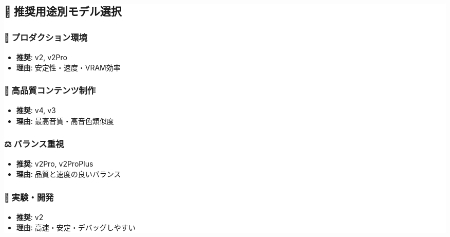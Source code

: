 ## 🎯 推奨用途別モデル選択

### 🚀 プロダクション環境
- **推奨**: v2, v2Pro
- **理由**: 安定性・速度・VRAM効率

### 🎨 高品質コンテンツ制作
- **推奨**: v4, v3
- **理由**: 最高音質・高音色類似度

### ⚖️ バランス重視
- **推奨**: v2Pro, v2ProPlus
- **理由**: 品質と速度の良いバランス

### 🧪 実験・開発
- **推奨**: v2
- **理由**: 高速・安定・デバッグしやすい